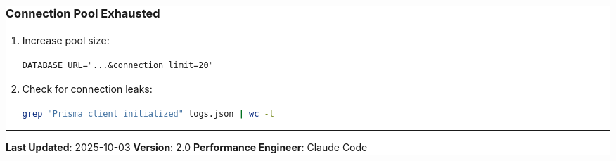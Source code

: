 ### Connection Pool Exhausted

1. Increase pool size:
   ```env
   DATABASE_URL="...&connection_limit=20"
   ```

2. Check for connection leaks:
   ```bash
   grep "Prisma client initialized" logs.json | wc -l
   ```

---

**Last Updated**: 2025-10-03
**Version**: 2.0
**Performance Engineer**: Claude Code
